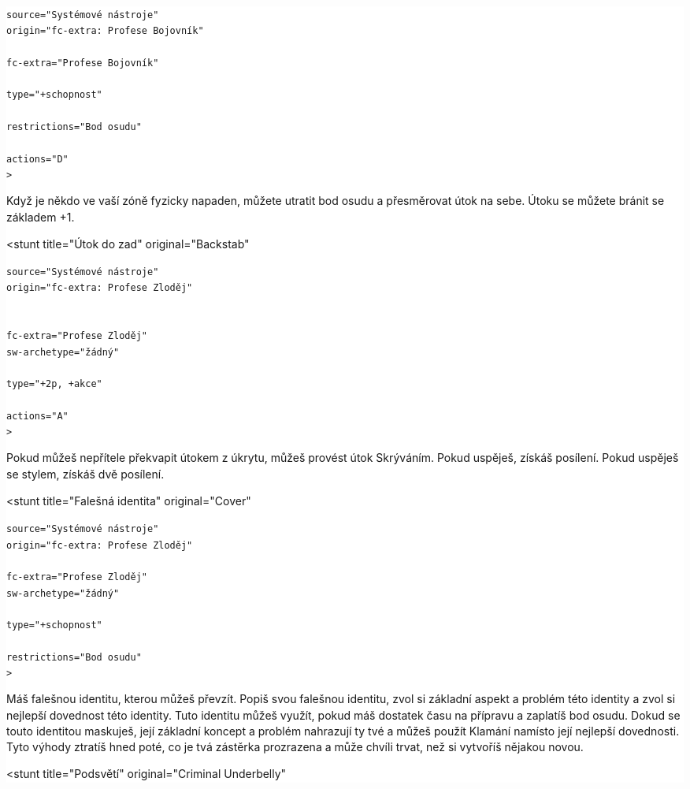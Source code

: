     source="Systémové nástroje"
    origin="fc-extra: Profese Bojovník"

    fc-extra="Profese Bojovník"

    type="+schopnost"

    restrictions="Bod osudu"

    actions="D"
    >

Když je někdo ve vaší zóně fyzicky napaden, můžete utratit bod osudu a přesměrovat útok na sebe. Útoku se můžete bránit se základem +1.
</stunt>

<stunt
    title="Útok do zad"
    original="Backstab"

    source="Systémové nástroje"
    origin="fc-extra: Profese Zloděj"


    fc-extra="Profese Zloděj"
    sw-archetype="žádný"

    type="+2p, +akce"

    actions="A"
    >

Pokud můžeš nepřítele překvapit útokem z úkrytu, můžeš provést útok Skrýváním. Pokud uspěješ, získáš posílení. Pokud uspěješ se stylem, získáš dvě posílení.
</stunt>

<stunt
    title="Falešná identita"
    original="Cover"

    source="Systémové nástroje"
    origin="fc-extra: Profese Zloděj"

    fc-extra="Profese Zloděj"
    sw-archetype="žádný"

    type="+schopnost"

    restrictions="Bod osudu"
    >

Máš falešnou identitu, kterou můžeš převzít. Popiš svou falešnou identitu, zvol si základní aspekt a problém této identity a zvol si nejlepší dovednost této identity. Tuto identitu můžeš využít, pokud máš dostatek času na přípravu a zaplatíš bod osudu. Dokud se touto identitou maskuješ, její základní koncept a problém nahrazují ty tvé a můžeš použít Klamání namísto její nejlepší dovednosti. Tyto výhody ztratíš hned poté, co je tvá zástěrka prozrazena a může chvíli trvat, než si vytvoříš nějakou novou.
</stunt>

<stunt
    title="Podsvětí"
    original="Criminal Underbelly"
